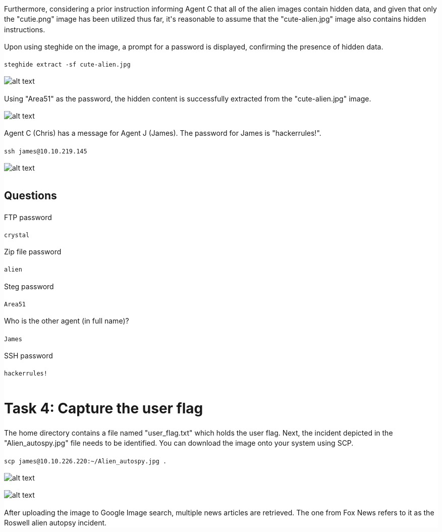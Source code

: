 Furthermore, considering a prior instruction informing Agent C that all of the alien images contain hidden data, and given that only the "cutie.png" image has been utilized thus far, it's reasonable to assume that the "cute-alien.jpg" image also contains hidden instructions.

Upon using steghide on the image, a prompt for a password is displayed, confirming the presence of hidden data.

    steghide extract -sf cute-alien.jpg

![alt text](../assets/lib/Screenshot_2024-05-19_13-47-11.png)

Using "Area51" as the password, the hidden content is successfully extracted from the "cute-alien.jpg" image.

![alt text](../assets/lib/Screenshot_2024-05-19_13-51-27.png)

Agent C (Chris) has a message for Agent J (James). The password for James is "hackerrules!".

    ssh james@10.10.219.145

![alt text](../assets/lib/Screenshot_2024-05-19_13-55-40.png)

## Questions

FTP password

    crystal

Zip file password

    alien

Steg password

    Area51

Who is the other agent (in full name)?

    James

SSH password

    hackerrules!

# Task 4: Capture the user flag
The home directory contains a file named "user_flag.txt" which holds the user flag. Next, the incident depicted in the "Alien_autospy.jpg" file needs to be identified. You can download the image onto your system using SCP.

    scp james@10.10.226.220:~/Alien_autospy.jpg .
    
![alt text](../assets/lib/Screenshot_2024-05-19_13-58-00.png)

![alt text](../assets/lib/Screenshot_2024-05-19_14-15-15.png)

After uploading the image to Google Image search, multiple news articles are retrieved. The one from Fox News refers to it as the Roswell alien autopsy incident.
